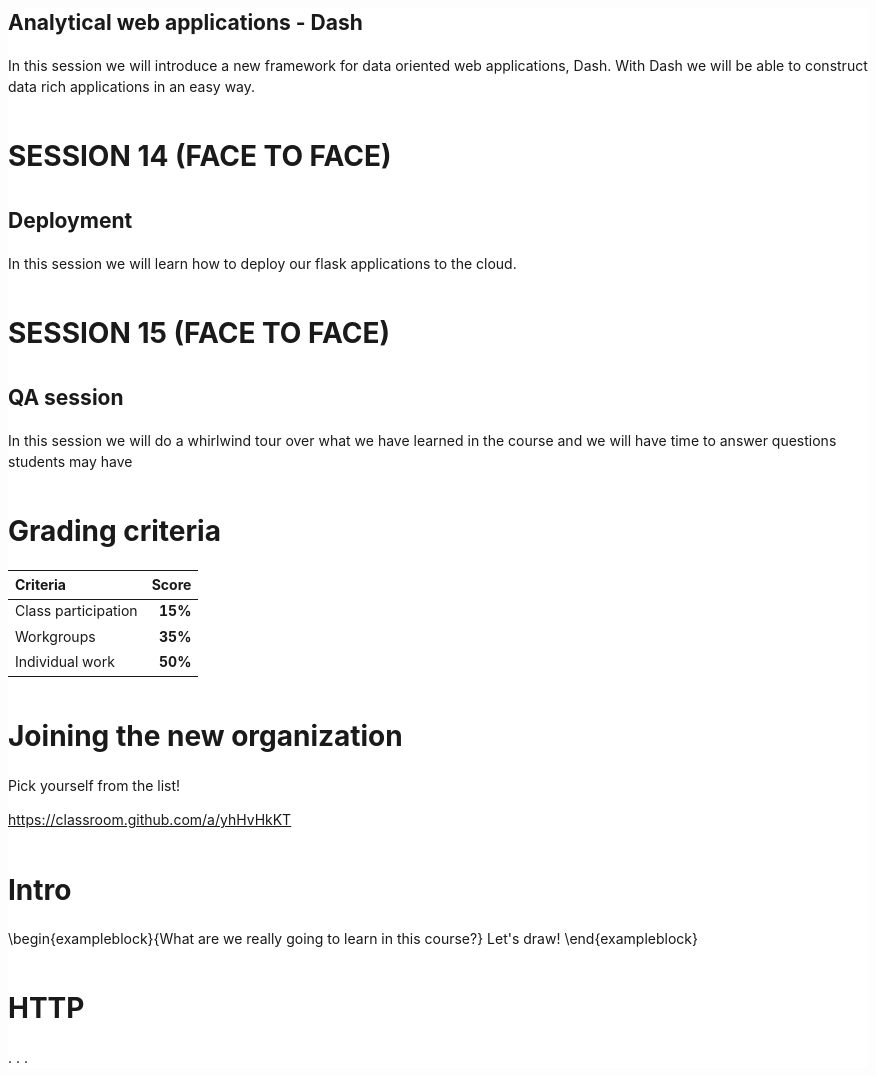 ## Analytical web applications - Dash

In this session we will introduce a new framework for data oriented web
applications, Dash.  With Dash we will be able to construct data rich
applications in an easy way.

# SESSION 14 (FACE TO FACE)

## Deployment

In this session we will learn how to deploy our flask applications to the
cloud.

# SESSION 15 (FACE TO FACE)

## QA session

In this session we will do a whirlwind tour over what we have learned in the
course and we will have time to answer questions students may have

# Grading criteria

|Criteria                            |Score                              |
|:-----------------------------------|----------------------------------:|
|Class participation                 |**15%**                            |
|Workgroups                          |**35%**                            |
|Individual work                     |**50%**                            |

# Joining the new organization

Pick yourself from the list!

<https://classroom.github.com/a/yhHvHkKT>

# Intro

\begin{exampleblock}{What are we really going to learn in this course?}
Let's draw!
\end{exampleblock}


# HTTP

. . .
